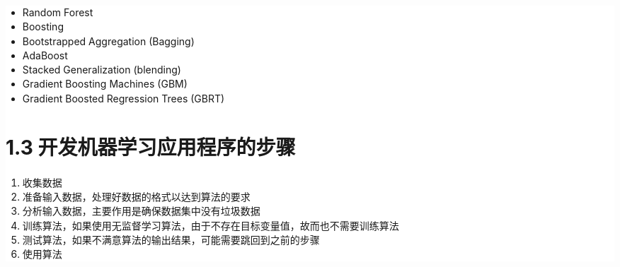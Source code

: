 - Random Forest
- Boosting
- Bootstrapped Aggregation (Bagging)
- AdaBoost
- Stacked Generalization (blending)
- Gradient Boosting Machines (GBM)
- Gradient Boosted Regression Trees (GBRT)


# 1.3 开发机器学习应用程序的步骤

1. 收集数据
2. 准备输入数据，处理好数据的格式以达到算法的要求
3. 分析输入数据，主要作用是确保数据集中没有垃圾数据
4. 训练算法，如果使用无监督学习算法，由于不存在目标变量值，故而也不需要训练算法
5. 测试算法，如果不满意算法的输出结果，可能需要跳回到之前的步骤
6. 使用算法  